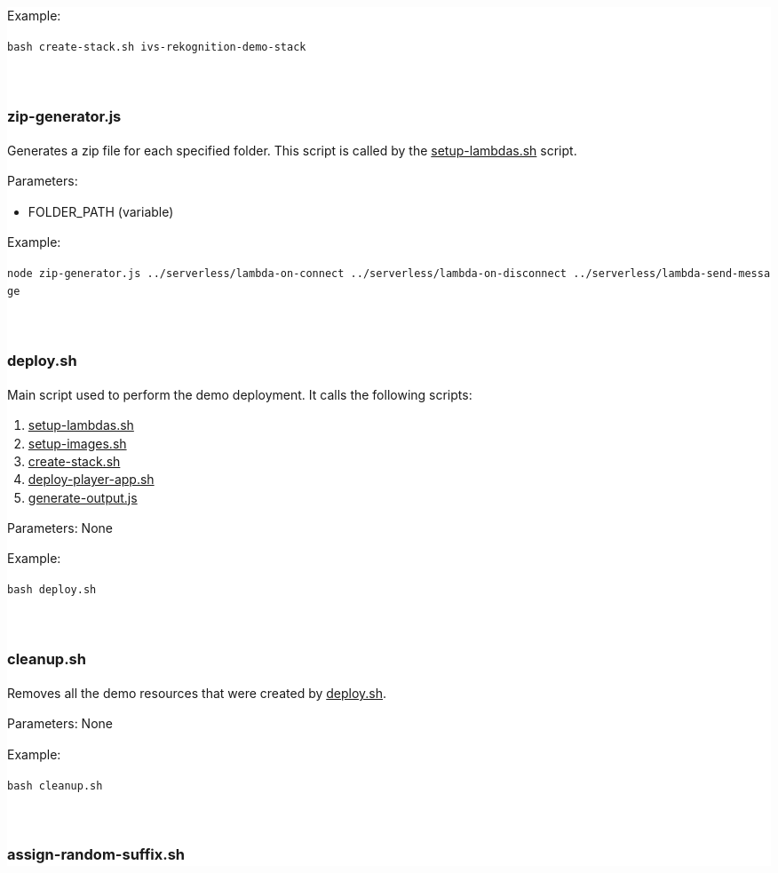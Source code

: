 Example:

```shell
bash create-stack.sh ivs-rekognition-demo-stack
```

<br>

### zip-generator.js

Generates a zip file for each specified folder. This script is called by the [setup-lambdas.sh](#setup-lambdassh) script.

Parameters:
* FOLDER_PATH (variable)

Example:

```shell
node zip-generator.js ../serverless/lambda-on-connect ../serverless/lambda-on-disconnect ../serverless/lambda-send-message
```

<br>

### deploy.sh

Main script used to perform the demo deployment. It calls the following scripts:

1) [setup-lambdas.sh](#setup-lambdassh)
2) [setup-images.sh](#setup-imagessh)
3) [create-stack.sh](#create-stacksh)
4) [deploy-player-app.sh](#deploy-player-appsh)
5) [generate-output.js](#generate-outputjs)

Parameters: None

Example:

```shell
bash deploy.sh
```

<br>

### cleanup.sh

Removes all the demo resources that were created by [deploy.sh](#deploysh).

Parameters: None

Example:

```shell
bash cleanup.sh
```

<br>

### assign-random-suffix.sh
